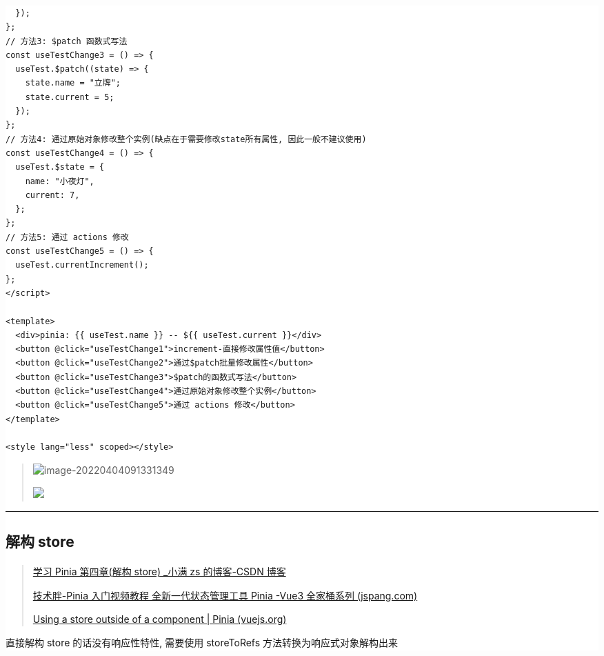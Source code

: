 ```vue
  });
};
// 方法3: $patch 函数式写法
const useTestChange3 = () => {
  useTest.$patch((state) => {
    state.name = "立牌";
    state.current = 5;
  });
};
// 方法4: 通过原始对象修改整个实例(缺点在于需要修改state所有属性, 因此一般不建议使用)
const useTestChange4 = () => {
  useTest.$state = {
    name: "小夜灯",
    current: 7,
  };
};
// 方法5: 通过 actions 修改
const useTestChange5 = () => {
  useTest.currentIncrement();
};
</script>

<template>
  <div>pinia: {{ useTest.name }} -- ${{ useTest.current }}</div>
  <button @click="useTestChange1">increment-直接修改属性值</button>
  <button @click="useTestChange2">通过$patch批量修改属性</button>
  <button @click="useTestChange3">$patch的函数式写法</button>
  <button @click="useTestChange4">通过原始对象修改整个实例</button>
  <button @click="useTestChange5">通过 actions 修改</button>
</template>

<style lang="less" scoped></style>
```

> ![image-20220404091331349](http://cdn.ayusummer233.top/img/202204040913862.png)
>
> ![](http://cdn.ayusummer233.top/img/202204040915730.gif)

---

## 解构 store

> [学习 Pinia 第四章(解构 store) \_小满 zs 的博客-CSDN 博客](https://blog.csdn.net/qq1195566313/article/details/123365751)
>
> [技术胖-Pinia 入门视频教程 全新一代状态管理工具 Pinia -Vue3 全家桶系列 (jspang.com)](https://jspang.com/article/82#toc5)
>
> [Using a store outside of a component | Pinia (vuejs.org)](https://pinia.vuejs.org/core-concepts/outside-component-usage.html#single-page-applications)

直接解构 store 的话没有响应性特性, 需要使用 storeToRefs 方法转换为响应式对象解构出来
